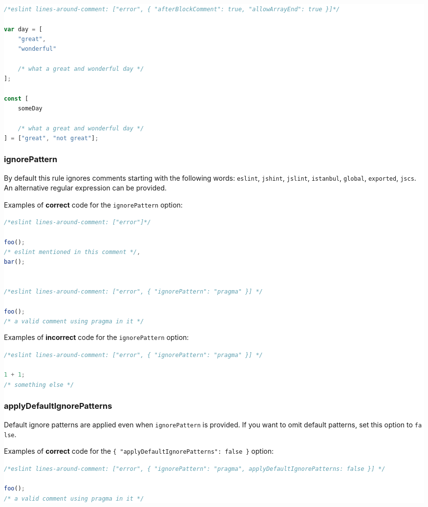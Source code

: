 ```js
/*eslint lines-around-comment: ["error", { "afterBlockComment": true, "allowArrayEnd": true }]*/

var day = [
    "great",
    "wonderful"

    /* what a great and wonderful day */
];

const [
    someDay

    /* what a great and wonderful day */
] = ["great", "not great"];
```


### ignorePattern

By default this rule ignores comments starting with the following words: `eslint`, `jshint`, `jslint`, `istanbul`, `global`, `exported`, `jscs`. An alternative regular expression can be provided.

Examples of **correct** code for the `ignorePattern` option:

```js
/*eslint lines-around-comment: ["error"]*/

foo();
/* eslint mentioned in this comment */,
bar();


/*eslint lines-around-comment: ["error", { "ignorePattern": "pragma" }] */

foo();
/* a valid comment using pragma in it */
```

Examples of **incorrect** code for the `ignorePattern` option:

```js
/*eslint lines-around-comment: ["error", { "ignorePattern": "pragma" }] */

1 + 1;
/* something else */
```

### applyDefaultIgnorePatterns

Default ignore patterns are applied even when `ignorePattern` is provided. If you want to omit default patterns, set this option to `false`.

Examples of **correct** code for the `{ "applyDefaultIgnorePatterns": false }` option:

```js
/*eslint lines-around-comment: ["error", { "ignorePattern": "pragma", applyDefaultIgnorePatterns: false }] */

foo();
/* a valid comment using pragma in it */
```

